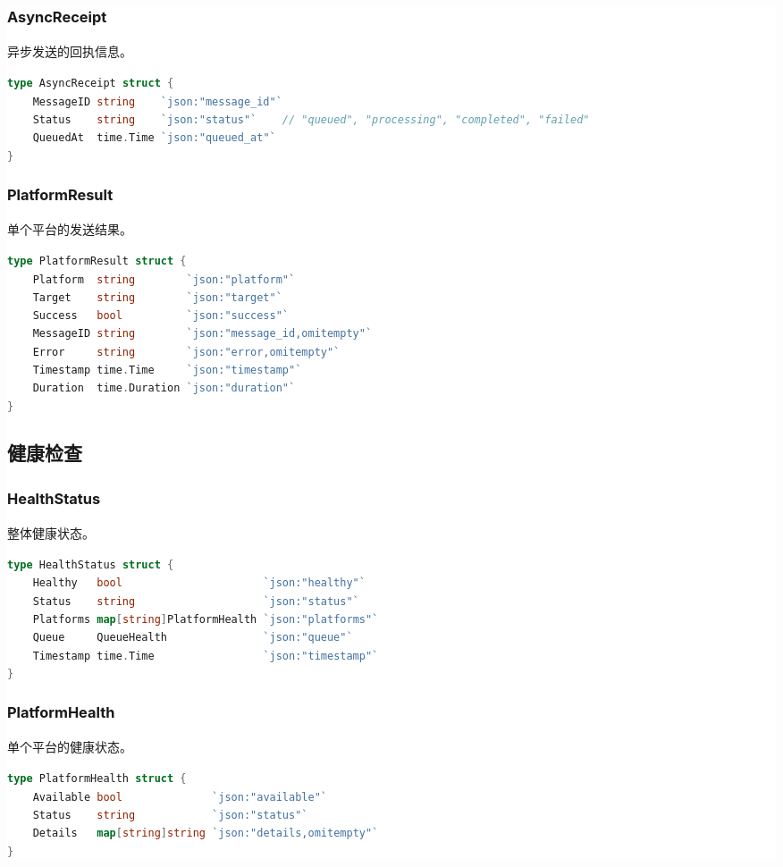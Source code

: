### AsyncReceipt

异步发送的回执信息。

```go
type AsyncReceipt struct {
    MessageID string    `json:"message_id"`
    Status    string    `json:"status"`    // "queued", "processing", "completed", "failed"
    QueuedAt  time.Time `json:"queued_at"`
}
```

### PlatformResult

单个平台的发送结果。

```go
type PlatformResult struct {
    Platform  string        `json:"platform"`
    Target    string        `json:"target"`
    Success   bool          `json:"success"`
    MessageID string        `json:"message_id,omitempty"`
    Error     string        `json:"error,omitempty"`
    Timestamp time.Time     `json:"timestamp"`
    Duration  time.Duration `json:"duration"`
}
```

## 健康检查

### HealthStatus

整体健康状态。

```go
type HealthStatus struct {
    Healthy   bool                      `json:"healthy"`
    Status    string                    `json:"status"`
    Platforms map[string]PlatformHealth `json:"platforms"`
    Queue     QueueHealth               `json:"queue"`
    Timestamp time.Time                 `json:"timestamp"`
}
```

### PlatformHealth

单个平台的健康状态。

```go
type PlatformHealth struct {
    Available bool              `json:"available"`
    Status    string            `json:"status"`
    Details   map[string]string `json:"details,omitempty"`
}
```
